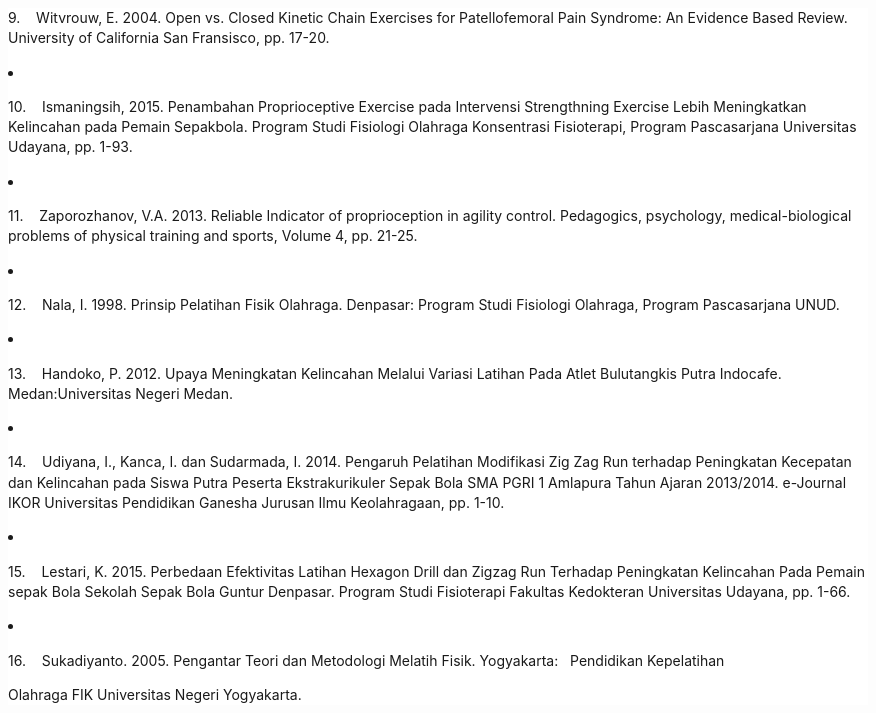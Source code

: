 <p><span class="font0">9. &nbsp;&nbsp;&nbsp;Witvrouw, E. 2004. Open vs. Closed Kinetic Chain Exercises for Patellofemoral Pain Syndrome: An Evidence Based Review. University of California San Fransisco, pp. 17-20.</span></p></li>
<li>
<p><span class="font0">10. &nbsp;&nbsp;&nbsp;Ismaningsih, 2015. Penambahan Proprioceptive Exercise pada Intervensi Strengthning Exercise Lebih Meningkatkan Kelincahan pada Pemain Sepakbola. Program Studi Fisiologi Olahraga Konsentrasi Fisioterapi, Program Pascasarjana Universitas Udayana, pp. 1-93.</span></p></li>
<li>
<p><span class="font0">11. &nbsp;&nbsp;&nbsp;Zaporozhanov, V.A. 2013. Reliable Indicator of proprioception in agility control. Pedagogics, psychology, medical-biological problems of physical training and sports, Volume 4, pp. 21-25.</span></p></li>
<li>
<p><span class="font0">12. &nbsp;&nbsp;&nbsp;Nala, I. 1998. Prinsip Pelatihan Fisik Olahraga. Denpasar: Program Studi Fisiologi Olahraga, Program Pascasarjana UNUD.</span></p></li>
<li>
<p><span class="font0">13. &nbsp;&nbsp;&nbsp;Handoko, P. 2012. Upaya Meningkatan Kelincahan Melalui Variasi Latihan Pada Atlet Bulutangkis Putra Indocafe. Medan:Universitas Negeri Medan.</span></p></li>
<li>
<p><span class="font0">14. &nbsp;&nbsp;&nbsp;Udiyana, I., Kanca, I. dan Sudarmada, I. 2014. Pengaruh Pelatihan Modifikasi Zig Zag Run terhadap Peningkatan Kecepatan dan Kelincahan pada Siswa Putra Peserta Ekstrakurikuler Sepak Bola SMA PGRI 1 Amlapura Tahun Ajaran 2013/2014. e-Journal IKOR Universitas Pendidikan Ganesha Jurusan Ilmu Keolahragaan, pp. 1-10.</span></p></li>
<li>
<p><span class="font0">15. &nbsp;&nbsp;&nbsp;Lestari, K. 2015. Perbedaan Efektivitas Latihan Hexagon Drill dan Zigzag Run Terhadap Peningkatan Kelincahan Pada Pemain sepak Bola Sekolah Sepak Bola Guntur Denpasar. Program Studi Fisioterapi Fakultas Kedokteran Universitas Udayana, pp. 1-66.</span></p></li>
<li>
<p><span class="font0">16. &nbsp;&nbsp;&nbsp;Sukadiyanto. 2005. Pengantar Teori dan Metodologi Melatih Fisik. Yogyakarta: &nbsp;&nbsp;Pendidikan Kepelatihan</span></p></li></ul>
<p><span class="font0">Olahraga FIK Universitas Negeri Yogyakarta.</span></p>